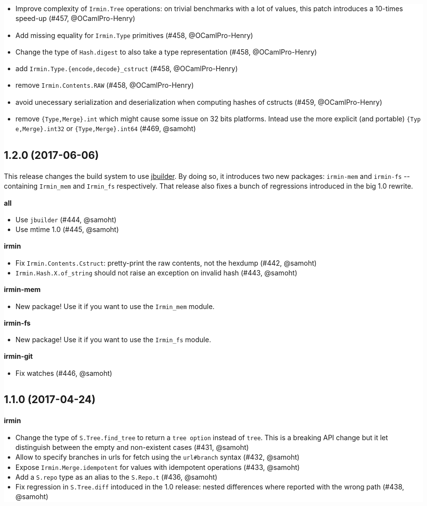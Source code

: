 - Improve complexity of `Irmin.Tree` operations: on trivial benchmarks with
  a lot of values, this patch introduces a 10-times speed-up
  (#457, @OCamlPro-Henry)

- Add missing equality for `Irmin.Type` primitives (#458, @OCamlPro-Henry)

- Change the type of `Hash.digest` to also take a type representation
  (#458, @OCamlPro-Henry)

- add `Irmin.Type.{encode,decode}_cstruct` (#458, @OCamlPro-Henry)

- remove `Irmin.Contents.RAW` (#458, @OCamlPro-Henry)

- avoid unecessary serialization and deserialization when computing hashes
  of cstructs (#459, @OCamlPro-Henry)

- remove `{Type,Merge}.int` which might cause some issue on 32 bits platforms.
  Intead use the more explicit (and portable) `{Type,Merge}.int32` or
  `{Type,Merge}.int64` (#469, @samoht)

## 1.2.0 (2017-06-06)

This release changes the build system to use
[jbuilder](https://github.com/janestreet/jbuilder). By doing so, it introduces
two new packages: `irmin-mem` and `irmin-fs` -- containing `Irmin_mem` and
`Irmin_fs` respectively. That release also fixes a bunch of regressions
introduced in the big 1.0 rewrite.

**all**

- Use `jbuilder` (#444, @samoht)
- Use mtime 1.0 (#445, @samoht)

**irmin**

- Fix `Irmin.Contents.Cstruct`: pretty-print the raw contents, not the hexdump
  (#442, @samoht)
- `Irmin.Hash.X.of_string` should not raise an exception on invalid hash
  (#443, @samoht)

**irmin-mem**

- New package! Use it if you want to use the `Irmin_mem` module.

**irmin-fs**

- New package! Use it if you want to use the `Irmin_fs` module.

**irmin-git**

- Fix watches (#446, @samoht)

## 1.1.0 (2017-04-24)

**irmin**

- Change the type of `S.Tree.find_tree` to return a `tree option` instead of
  `tree`. This is a breaking API change but it let distinguish between
  the empty and non-existent cases (#431, @samoht)
- Allow to specify branches in urls for fetch using the `url#branch` syntax
  (#432, @samoht)
- Expose `Irmin.Merge.idempotent` for values with idempotent operations
  (#433, @samoht)
- Add a `S.repo` type as an alias to the `S.Repo.t` (#436, @samoht)
- Fix regression in `S.Tree.diff` intoduced in the 1.0 release: nested
  differences where reported with the wrong path (#438, @samoht)
